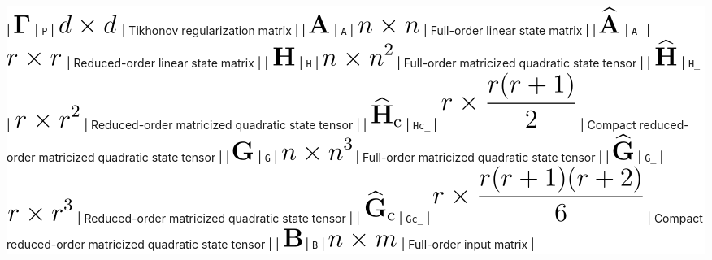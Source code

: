 | <img src="./img/notation/eq50.svg"/> | `P` | <img src="./img/notation/eq51.svg"/> | Tikhonov regularization matrix |
| <img src="./img/notation/eq52.svg"/> | `A` | <img src="./img/notation/eq53.svg"/> | Full-order linear state matrix |
| <img src="./img/notation/eq54.svg"/> | `A_` | <img src="./img/notation/eq55.svg"/> | Reduced-order linear state matrix |
| <img src="./img/notation/eq56.svg"/> | `H` | <img src="./img/notation/eq57.svg"/> | Full-order matricized quadratic state tensor |
| <img src="./img/notation/eq58.svg"/> | `H_` | <img src="./img/notation/eq59.svg"/> | Reduced-order matricized quadratic state tensor |
| <img src="./img/notation/eq60.svg"/> | `Hc_` | <img src="./img/notation/eq61.svg"/> | Compact reduced-order matricized quadratic state tensor |
| <img src="./img/notation/eq62.svg"/> | `G` | <img src="./img/notation/eq63.svg"/> | Full-order matricized quadratic state tensor |
| <img src="./img/notation/eq64.svg"/> | `G_` | <img src="./img/notation/eq65.svg"/> | Reduced-order matricized quadratic state tensor |
| <img src="./img/notation/eq66.svg"/> | `Gc_` | <img src="./img/notation/eq67.svg"/> | Compact reduced-order matricized quadratic state tensor |
| <img src="./img/notation/eq68.svg"/> | `B` | <img src="./img/notation/eq69.svg"/> | Full-order input matrix |